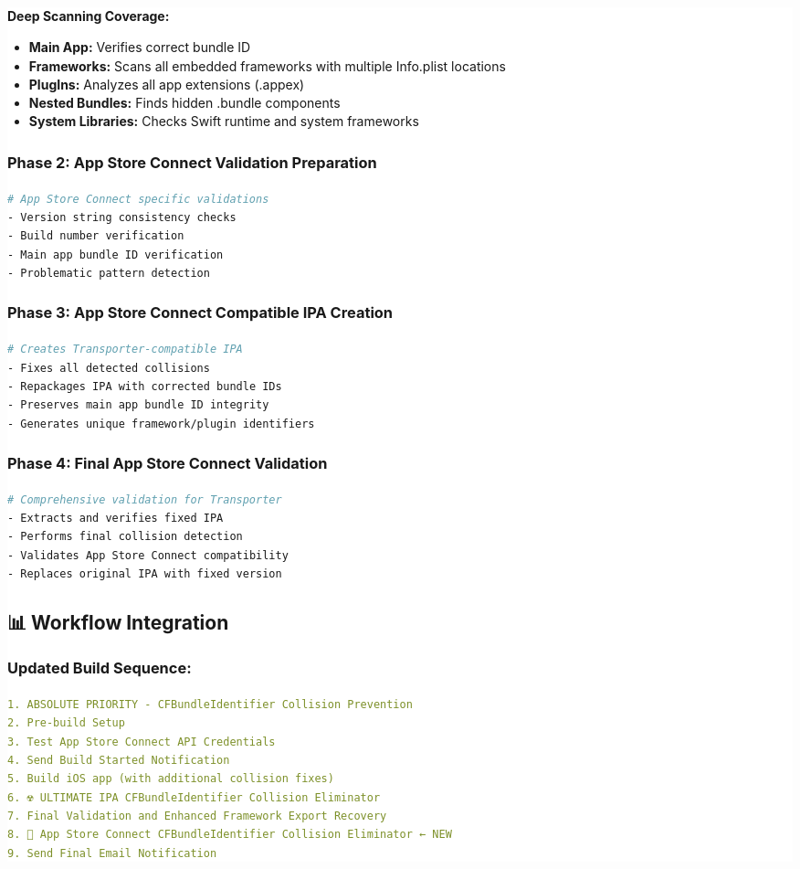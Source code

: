 **Deep Scanning Coverage:**

- **Main App:** Verifies correct bundle ID
- **Frameworks:** Scans all embedded frameworks with multiple Info.plist locations
- **PlugIns:** Analyzes all app extensions (.appex)
- **Nested Bundles:** Finds hidden .bundle components
- **System Libraries:** Checks Swift runtime and system frameworks

### **Phase 2: App Store Connect Validation Preparation**

```bash
# App Store Connect specific validations
- Version string consistency checks
- Build number verification
- Main app bundle ID verification
- Problematic pattern detection
```

### **Phase 3: App Store Connect Compatible IPA Creation**

```bash
# Creates Transporter-compatible IPA
- Fixes all detected collisions
- Repackages IPA with corrected bundle IDs
- Preserves main app bundle ID integrity
- Generates unique framework/plugin identifiers
```

### **Phase 4: Final App Store Connect Validation**

```bash
# Comprehensive validation for Transporter
- Extracts and verifies fixed IPA
- Performs final collision detection
- Validates App Store Connect compatibility
- Replaces original IPA with fixed version
```

## 📊 Workflow Integration

### **Updated Build Sequence:**

```yaml
1. ABSOLUTE PRIORITY - CFBundleIdentifier Collision Prevention
2. Pre-build Setup
3. Test App Store Connect API Credentials
4. Send Build Started Notification
5. Build iOS app (with additional collision fixes)
6. ☢️ ULTIMATE IPA CFBundleIdentifier Collision Eliminator
7. Final Validation and Enhanced Framework Export Recovery
8. 🚀 App Store Connect CFBundleIdentifier Collision Eliminator ← NEW
9. Send Final Email Notification
```
